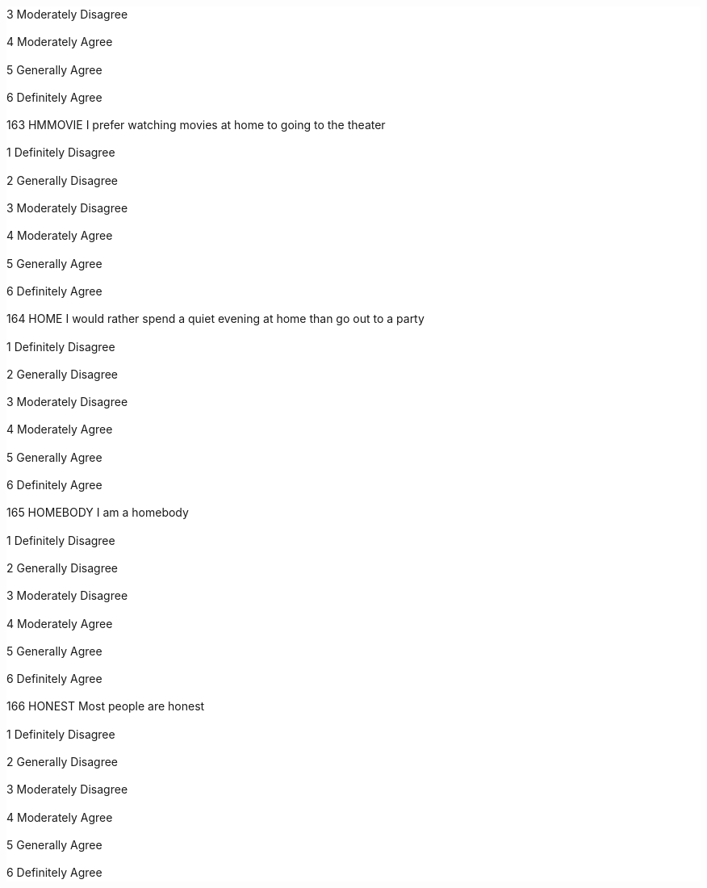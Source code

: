 3 Moderately Disagree

4 Moderately Agree

5 Generally Agree

6 Definitely Agree

163 HMMOVIE I prefer watching movies at home to going to the theater

1 Definitely Disagree

2 Generally Disagree

3 Moderately Disagree

4 Moderately Agree

5 Generally Agree

6 Definitely Agree

164 HOME I would rather spend a quiet evening at home than go out to a
party

1 Definitely Disagree

2 Generally Disagree

3 Moderately Disagree

4 Moderately Agree

5 Generally Agree

6 Definitely Agree

165 HOMEBODY I am a homebody

1 Definitely Disagree

2 Generally Disagree

3 Moderately Disagree

4 Moderately Agree

5 Generally Agree

6 Definitely Agree

166 HONEST Most people are honest

1 Definitely Disagree

2 Generally Disagree

3 Moderately Disagree

4 Moderately Agree

5 Generally Agree

6 Definitely Agree
